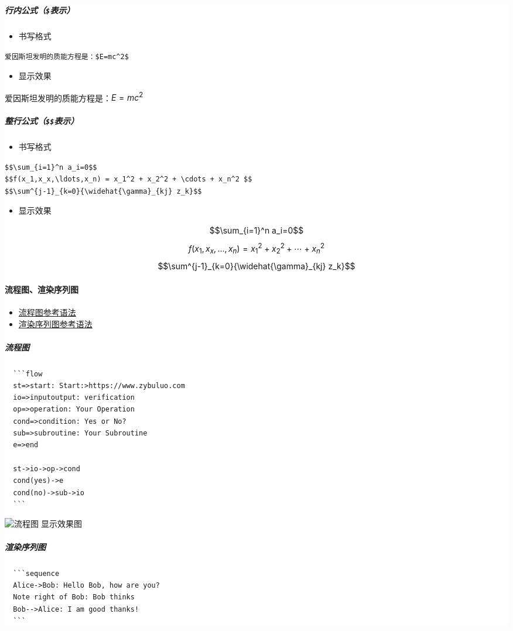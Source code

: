 ##### 行内公式（`$`表示）
* 书写格式

```
爱因斯坦发明的质能方程是：$E=mc^2$
```

* 显示效果

爱因斯坦发明的质能方程是：$E=mc^2$

##### 整行公式（`$$`表示）
* 书写格式

```
$$\sum_{i=1}^n a_i=0$$
$$f(x_1,x_x,\ldots,x_n) = x_1^2 + x_2^2 + \cdots + x_n^2 $$
$$\sum^{j-1}_{k=0}{\widehat{\gamma}_{kj} z_k}$$
```

* 显示效果

$$\sum_{i=1}^n a_i=0$$
$$f(x_1,x_x,\ldots,x_n) = x_1^2 + x_2^2 + \cdots + x_n^2 $$
$$\sum^{j-1}_{k=0}{\widehat{\gamma}_{kj} z_k}$$

#### 流程图、渲染序列图
* [流程图参考语法](http://adrai.github.io/flowchart.js/)
* [渲染序列图参考语法](https://bramp.github.io/js-sequence-diagrams/)

##### 流程图

````
  ```flow
  st=>start: Start:>https://www.zybuluo.com
  io=>inputoutput: verification
  op=>operation: Your Operation
  cond=>condition: Yes or No?
  sub=>subroutine: Your Subroutine
  e=>end

  st->io->op->cond
  cond(yes)->e
  cond(no)->sub->io
  ```
````

![流程图 显示效果图](http://upload-images.jianshu.io/upload_images/9934558-e1d71e8b0a800a57.png?imageMogr2/auto-orient/strip%7CimageView2/2/w/1240)

##### 渲染序列图

````
  ```sequence
  Alice->Bob: Hello Bob, how are you?
  Note right of Bob: Bob thinks
  Bob-->Alice: I am good thanks!
  ```
````

